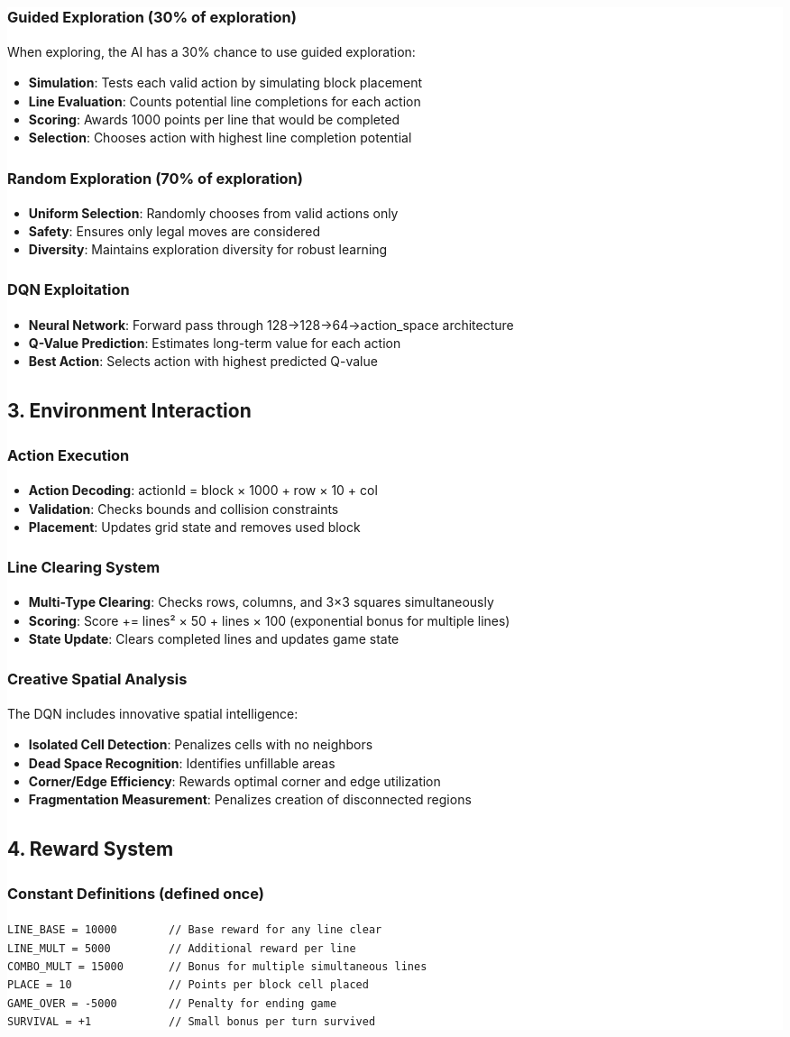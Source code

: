 ### Guided Exploration (30% of exploration)
When exploring, the AI has a 30% chance to use guided exploration:
- **Simulation**: Tests each valid action by simulating block placement
- **Line Evaluation**: Counts potential line completions for each action
- **Scoring**: Awards 1000 points per line that would be completed
- **Selection**: Chooses action with highest line completion potential

### Random Exploration (70% of exploration)
- **Uniform Selection**: Randomly chooses from valid actions only
- **Safety**: Ensures only legal moves are considered
- **Diversity**: Maintains exploration diversity for robust learning

### DQN Exploitation
- **Neural Network**: Forward pass through 128→128→64→action_space architecture
- **Q-Value Prediction**: Estimates long-term value for each action
- **Best Action**: Selects action with highest predicted Q-value

## 3. Environment Interaction

### Action Execution
- **Action Decoding**: actionId = block × 1000 + row × 10 + col
- **Validation**: Checks bounds and collision constraints
- **Placement**: Updates grid state and removes used block

### Line Clearing System
- **Multi-Type Clearing**: Checks rows, columns, and 3×3 squares simultaneously
- **Scoring**: Score += lines² × 50 + lines × 100 (exponential bonus for multiple lines)
- **State Update**: Clears completed lines and updates game state

### Creative Spatial Analysis
The DQN includes innovative spatial intelligence:
- **Isolated Cell Detection**: Penalizes cells with no neighbors
- **Dead Space Recognition**: Identifies unfillable areas
- **Corner/Edge Efficiency**: Rewards optimal corner and edge utilization
- **Fragmentation Measurement**: Penalizes creation of disconnected regions

## 4. Reward System

### Constant Definitions (defined once)
```
LINE_BASE = 10000        // Base reward for any line clear
LINE_MULT = 5000         // Additional reward per line
COMBO_MULT = 15000       // Bonus for multiple simultaneous lines
PLACE = 10               // Points per block cell placed
GAME_OVER = -5000        // Penalty for ending game
SURVIVAL = +1            // Small bonus per turn survived
```
